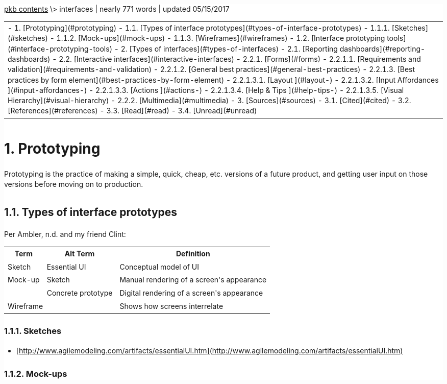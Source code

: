 <p class="path"><a href="../../pkb.html">pkb contents</a> \> interfaces | nearly 771 words | updated 05/15/2017</p><table class="TOC"><tr><td>- 1. [Prototyping](#prototyping)
	- 1.1. [Types of interface prototypes](#types-of-interface-prototypes)
		- 1.1.1. [Sketches](#sketches)
		- 1.1.2. [Mock-ups](#mock-ups)
		- 1.1.3. [Wireframes](#wireframes)
	- 1.2. [Interface prototyping tools](#interface-prototyping-tools)
- 2. [Types of interfaces](#types-of-interfaces)
	- 2.1. [Reporting dashboards](#reporting-dashboards)
	- 2.2. [Interactive interfaces](#interactive-interfaces)
		- 2.2.1. [Forms](#forms)
			- 2.2.1.1. [Requirements and validation](#requirements-and-validation)
			- 2.2.1.2. [General best practices](#general-best-practices)
			- 2.2.1.3. [Best practices by form element](#best-practices-by-form-element)
				- 2.2.1.3.1. [Layout ](#layout-)
				- 2.2.1.3.2. [Input Affordances ](#input-affordances-)
				- 2.2.1.3.3. [Actions ](#actions-)
				- 2.2.1.3.4. [Help & Tips ](#help-tips-)
				- 2.2.1.3.5. [Visual Hierarchy](#visual-hierarchy)
		- 2.2.2. [Multimedia](#multimedia)
- 3. [Sources](#sources)
	- 3.1. [Cited](#cited)
	- 3.2. [References](#references)
	- 3.3. [Read](#read)
	- 3.4. [Unread](#unread)
</td></tr></table>

# 1. Prototyping

Prototyping is the practice of making a simple, quick, cheap, etc. versions of a future product, and getting user input on those versions before moving on to production. 

## 1.1. Types of interface prototypes

Per Ambler, n.d. and my friend Clint:

<table>
<tr><th>Term</th><th>Alt Term</th><th>Definition</th></tr>
<tr><td>Sketch</td><td>Essential UI</td><td>Conceptual model of UI</td></tr>
<tr><td rowspan="2">Mock-up</td><td>Sketch</td><td>Manual rendering of a screen's appearance</td></tr>
<tr><td>Concrete prototype</td><td>Digital rendering of a screen's appearance</td></tr>
<tr><td colspan="2">Wireframe</td><td>Shows how screens interrelate</td></tr>
</table>

### 1.1.1. Sketches

- [http://www.agilemodeling.com/artifacts/essentialUI.htm](http://www.agilemodeling.com/artifacts/essentialUI.htm)

### 1.1.2. Mock-ups
